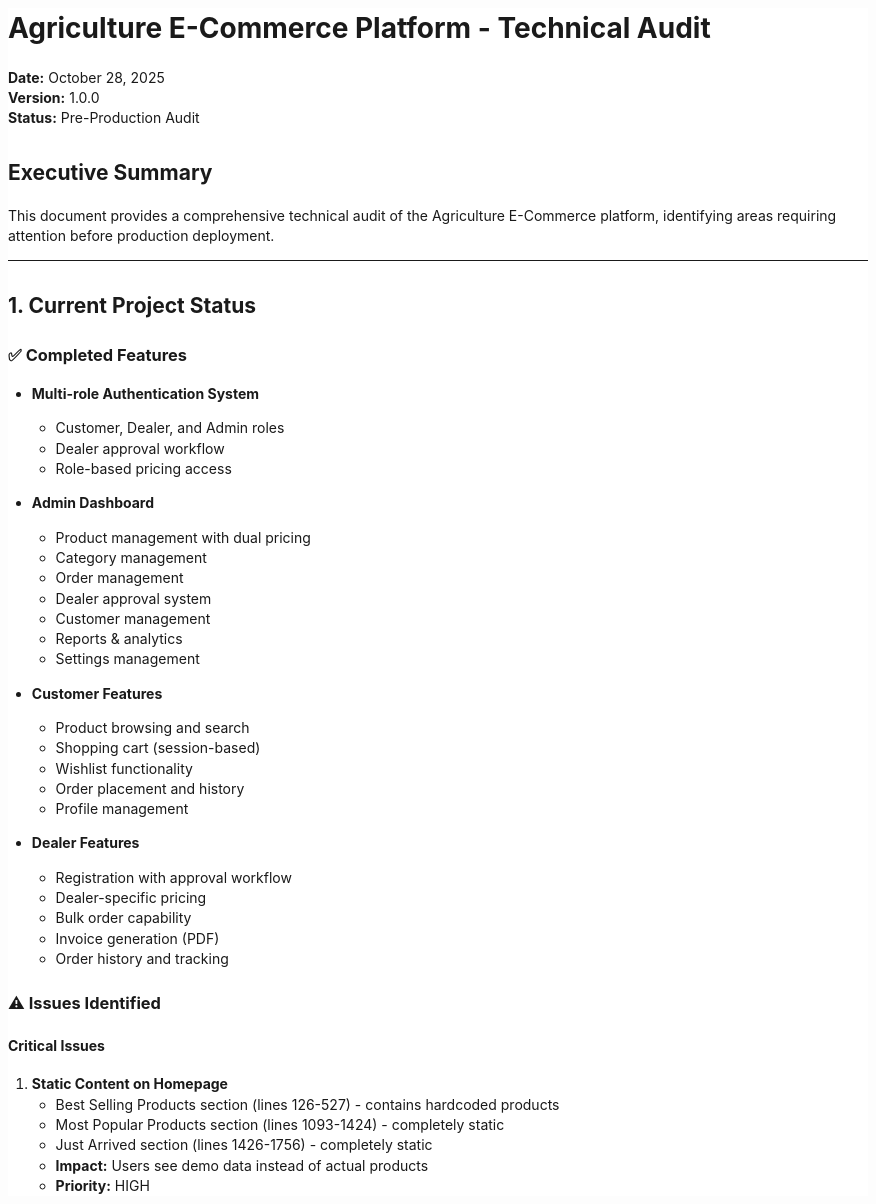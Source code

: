 # Agriculture E-Commerce Platform - Technical Audit

**Date:** October 28, 2025  
**Version:** 1.0.0  
**Status:** Pre-Production Audit

## Executive Summary

This document provides a comprehensive technical audit of the Agriculture E-Commerce platform, identifying areas requiring attention before production deployment.

---

## 1. Current Project Status

### ✅ Completed Features
- **Multi-role Authentication System**
  - Customer, Dealer, and Admin roles
  - Dealer approval workflow
  - Role-based pricing access

- **Admin Dashboard**
  - Product management with dual pricing
  - Category management
  - Order management
  - Dealer approval system
  - Customer management
  - Reports & analytics
  - Settings management

- **Customer Features**
  - Product browsing and search
  - Shopping cart (session-based)
  - Wishlist functionality
  - Order placement and history
  - Profile management

- **Dealer Features**
  - Registration with approval workflow
  - Dealer-specific pricing
  - Bulk order capability
  - Invoice generation (PDF)
  - Order history and tracking

### ⚠️ Issues Identified

#### **Critical Issues**

1. **Static Content on Homepage**
   - Best Selling Products section (lines 126-527) - contains hardcoded products
   - Most Popular Products section (lines 1093-1424) - completely static
   - Just Arrived section (lines 1426-1756) - completely static
   - **Impact:** Users see demo data instead of actual products
   - **Priority:** HIGH
